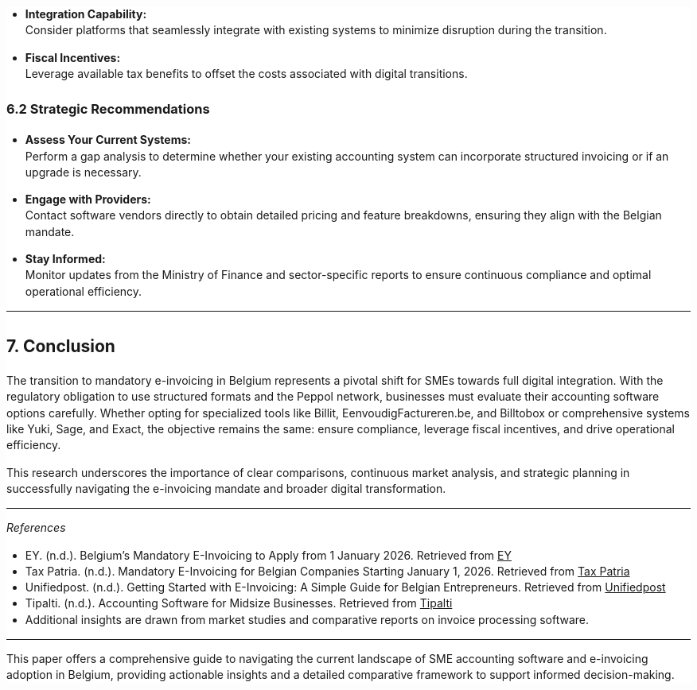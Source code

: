- **Integration Capability:**  
  Consider platforms that seamlessly integrate with existing systems to minimize disruption during the transition.

- **Fiscal Incentives:**  
  Leverage available tax benefits to offset the costs associated with digital transitions.

### 6.2 Strategic Recommendations
- **Assess Your Current Systems:**  
  Perform a gap analysis to determine whether your existing accounting system can incorporate structured invoicing or if an upgrade is necessary.

- **Engage with Providers:**  
  Contact software vendors directly to obtain detailed pricing and feature breakdowns, ensuring they align with the Belgian mandate.

- **Stay Informed:**  
  Monitor updates from the Ministry of Finance and sector-specific reports to ensure continuous compliance and optimal operational efficiency.

---

## 7. Conclusion

The transition to mandatory e-invoicing in Belgium represents a pivotal shift for SMEs towards full digital integration. With the regulatory obligation to use structured formats and the Peppol network, businesses must evaluate their accounting software options carefully. Whether opting for specialized tools like Billit, EenvoudigFactureren.be, and Billtobox or comprehensive systems like Yuki, Sage, and Exact, the objective remains the same: ensure compliance, leverage fiscal incentives, and drive operational efficiency.

This research underscores the importance of clear comparisons, continuous market analysis, and strategic planning in successfully navigating the e-invoicing mandate and broader digital transformation.

---

*References*  
- EY. (n.d.). Belgium’s Mandatory E-Invoicing to Apply from 1 January 2026. Retrieved from [EY](https://www.ey.com/en_gl/technical/tax-alerts/belgium-s-mandatory-e-invoicing-to-apply-from-1-january-2026)  
- Tax Patria. (n.d.). Mandatory E-Invoicing for Belgian Companies Starting January 1, 2026. Retrieved from [Tax Patria](https://www.taxpatria.be/mandatory-e-invoicing-for-belgian-companies-starting-january-1-2026/)  
- Unifiedpost. (n.d.). Getting Started with E-Invoicing: A Simple Guide for Belgian Entrepreneurs. Retrieved from [Unifiedpost](https://www.unifiedpost.be/solutions/sales-invoices/send-in-any-format/)  
- Tipalti. (n.d.). Accounting Software for Midsize Businesses. Retrieved from [Tipalti](https://tipalti.com/blog/accounting-software-for-midsize-business-ca/)  
- Additional insights are drawn from market studies and comparative reports on invoice processing software.

---

This paper offers a comprehensive guide to navigating the current landscape of SME accounting software and e-invoicing adoption in Belgium, providing actionable insights and a detailed comparative framework to support informed decision-making.